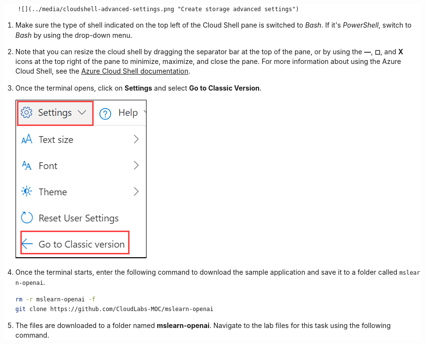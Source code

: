         ![](../media/cloudshell-advanced-settings.png "Create storage advanced settings")
   
1. Make sure the type of shell indicated on the top left of the Cloud Shell pane is switched to *Bash*. If it's *PowerShell*, switch to *Bash* by using the drop-down menu.

1. Note that you can resize the cloud shell by dragging the separator bar at the top of the pane, or by using the **&#8212;**, **&#9723;**, and **X** icons at the top right of the pane to minimize, maximize, and close the pane. For more information about using the Azure Cloud Shell, see the [Azure Cloud Shell documentation](https://docs.microsoft.com/azure/cloud-shell/overview).

1. Once the terminal opens, click on **Settings** and select **Go to Classic Version**.

   ![](../media/classic-cloudshell.png)

1. Once the terminal starts, enter the following command to download the sample application and save it to a folder called `mslearn-openai`.

    ```bash
   rm -r mslearn-openai -f
   git clone https://github.com/CloudLabs-MOC/mslearn-openai
    ```

1. The files are downloaded to a folder named **mslearn-openai**. Navigate to the lab files for this task using the following command.
